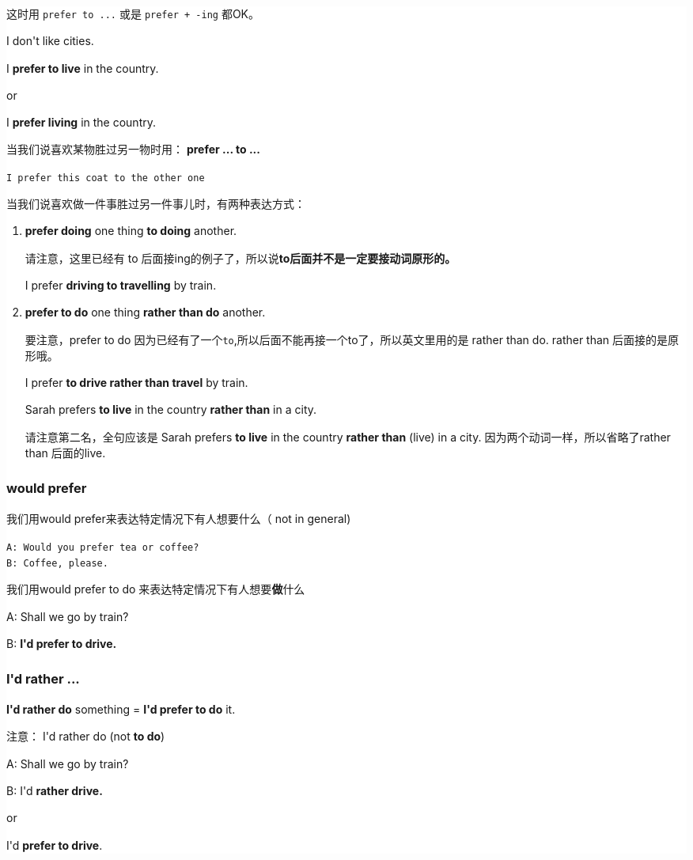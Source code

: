这时用 `prefer to ...`  或是 `prefer + -ing` 都OK。

I don't like cities.

I **prefer to live** in the country.

or 

I **prefer living** in the country.

当我们说喜欢某物胜过另一物时用： **prefer ... to ...**

```
I prefer this coat to the other one
```

当我们说喜欢做一件事胜过另一件事儿时，有两种表达方式：

1. **prefer doing** one thing **to doing** another.
   
   请注意，这里已经有 to 后面接ing的例子了，所以说**to后面并不是一定要接动词原形的。**
   
   I prefer **driving to travelling** by train.

2. **prefer to do** one thing **rather than do** another.
   
   要注意，prefer to do 因为已经有了一个`to`,所以后面不能再接一个to了，所以英文里用的是 rather than do. rather than 后面接的是原形哦。
   
   I prefer **to drive rather than travel** by train.
   
   Sarah prefers **to live** in the country **rather than** in a city.
   
   请注意第二名，全句应该是 Sarah prefers **to live** in the country **rather than** (live) in a city. 因为两个动词一样，所以省略了rather than 后面的live.

### would prefer

我们用would prefer来表达特定情况下有人想要什么（ not in general)

```
A: Would you prefer tea or coffee?
B: Coffee, please.
```

我们用would prefer to do 来表达特定情况下有人想要**做**什么

A:  Shall we go by train?

B: **I'd prefer to drive.**

### I'd rather ...

**I'd rather do** something = **I'd prefer to do** it. 

注意： I'd rather do (not **to do**)

A: Shall we go by train?

B: I'd **rather drive.**

or

I'd **prefer to drive**.
